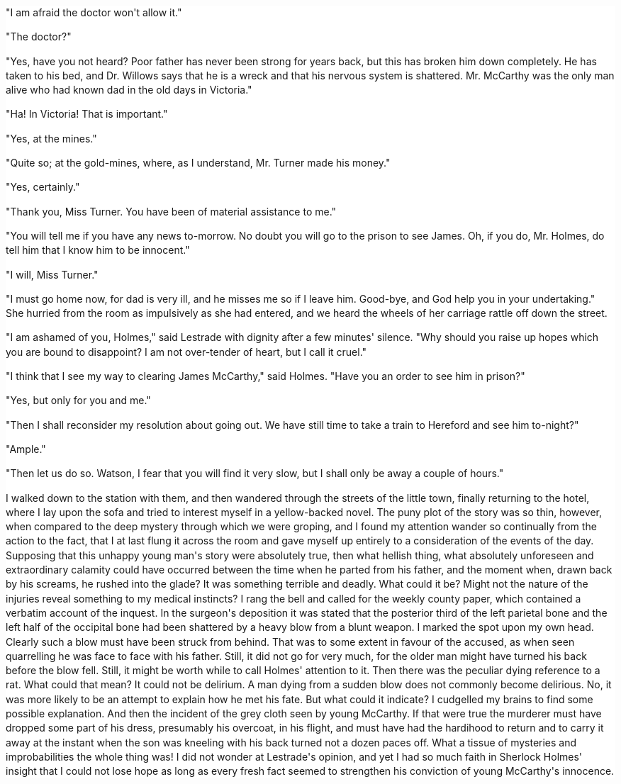 "I am afraid the doctor won't allow it."

"The doctor?"

"Yes, have you not heard? Poor father has never been strong for years back, but this has broken him down completely. He has taken to his bed, and Dr. Willows says that he is a wreck and that his nervous system is shattered. Mr. McCarthy was the only man alive who had known dad in the old days in Victoria."

"Ha! In Victoria! That is important."

"Yes, at the mines."

"Quite so; at the gold-mines, where, as I understand, Mr. Turner made his money."

"Yes, certainly."

"Thank you, Miss Turner. You have been of material assistance to me."

"You will tell me if you have any news to-morrow. No doubt you will go to the prison to see James. Oh, if you do, Mr. Holmes, do tell him that I know him to be innocent."

"I will, Miss Turner."

"I must go home now, for dad is very ill, and he misses me so if I leave him. Good-bye, and God help you in your undertaking." She hurried from the room as impulsively as she had entered, and we heard the wheels of her carriage rattle off down the street.

"I am ashamed of you, Holmes," said Lestrade with dignity after a few minutes' silence. "Why should you raise up hopes which you are bound to disappoint? I am not over-tender of heart, but I call it cruel."

"I think that I see my way to clearing James McCarthy," said Holmes. "Have you an order to see him in prison?"

"Yes, but only for you and me."

"Then I shall reconsider my resolution about going out. We have still time to take a train to Hereford and see him to-night?"

"Ample."

"Then let us do so. Watson, I fear that you will find it very slow, but I shall only be away a couple of hours."

I walked down to the station with them, and then wandered through the streets of the little town, finally returning to the hotel, where I lay upon the sofa and tried to interest myself in a yellow-backed novel. The puny plot of the story was so thin, however, when compared to the deep mystery through which we were groping, and I found my attention wander so continually from the action to the fact, that I at last flung it across the room and gave myself up entirely to a consideration of the events of the day. Supposing that this unhappy young man's story were absolutely true, then what hellish thing, what absolutely unforeseen and extraordinary calamity could have occurred between the time when he parted from his father, and the moment when, drawn back by his screams, he rushed into the glade? It was something terrible and deadly. What could it be? Might not the nature of the injuries reveal something to my medical instincts? I rang the bell and called for the weekly county paper, which contained a verbatim account of the inquest. In the surgeon's deposition it was stated that the posterior third of the left parietal bone and the left half of the occipital bone had been shattered by a heavy blow from a blunt weapon. I marked the spot upon my own head. Clearly such a blow must have been struck from behind. That was to some extent in favour of the accused, as when seen quarrelling he was face to face with his father. Still, it did not go for very much, for the older man might have turned his back before the blow fell. Still, it might be worth while to call Holmes' attention to it. Then there was the peculiar dying reference to a rat. What could that mean? It could not be delirium. A man dying from a sudden blow does not commonly become delirious. No, it was more likely to be an attempt to explain how he met his fate. But what could it indicate? I cudgelled my brains to find some possible explanation. And then the incident of the grey cloth seen by young McCarthy. If that were true the murderer must have dropped some part of his dress, presumably his overcoat, in his flight, and must have had the hardihood to return and to carry it away at the instant when the son was kneeling with his back turned not a dozen paces off. What a tissue of mysteries and improbabilities the whole thing was! I did not wonder at Lestrade's opinion, and yet I had so much faith in Sherlock Holmes' insight that I could not lose hope as long as every fresh fact seemed to strengthen his conviction of young McCarthy's innocence.
